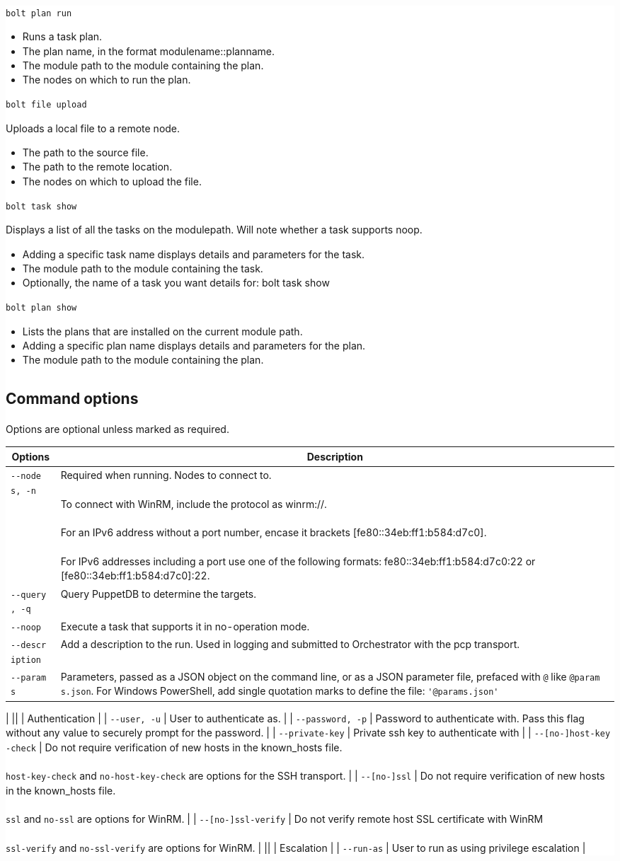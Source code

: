 ```
bolt plan run
```
- Runs a task plan.
- The plan name, in the format modulename::planname.
- The module path to the module containing the plan.
- The nodes on which to run the plan.

```
bolt file upload
```
Uploads a local file to a remote node.
- The path to the source file.
- The path to the remote location.
- The nodes on which to upload the file.

```
bolt task show
```
Displays a list of all the tasks on the modulepath. Will note whether a task supports noop.
- Adding a specific task name displays details and parameters for the task.
- The module path to the module containing the task.
- Optionally, the name of a task you want details for: bolt task show <TASK NAME>

```
bolt plan show
```
- Lists the plans that are installed on the current module path.
- Adding a specific plan name displays details and parameters for the plan.
- The module path to the module containing the plan.

## Command options

Options are optional unless marked as required.

| Options | Description |
| --- | --- |
| `--nodes, -n` | Required when running. Nodes to connect to.<br><br>To connect with WinRM, include the protocol as winrm://<HOSTNAME>.<br><br>For an IPv6 address without a port number, encase it brackets [fe80::34eb:ff1:b584:d7c0].<br><br>For IPv6 addresses including a port use one of the following formats:  fe80::34eb:ff1:b584:d7c0:22  or  [fe80::34eb:ff1:b584:d7c0]:22. |
| `--query` `, -q` |Query PuppetDB to determine the targets.|
| `--noop` |Execute a task that supports it in no-operation mode.|
| `--description` |Add a description to the run. Used in logging and submitted to Orchestrator with the pcp transport.|
| `--params` |Parameters, passed as a JSON object on the command line, or as a JSON parameter file, prefaced with `@` like `@params.json`. For Windows PowerShell, add single quotation marks to define the file: `'@params.json'`

|
||
| Authentication |
| `--user, -u` | User to authenticate as. |
| `--password, -p` | Password to authenticate with. Pass this flag without any value to securely prompt for the password. |
| `--private-key` | Private ssh key to authenticate with |
| `--[no-]host-key-check` | Do not require verification of new hosts in the known_hosts file.<br><br>`host-key-check` and `no-host-key-check` are options for the SSH transport. |
| `--[no-]ssl` | Do not require verification of new hosts in the known_hosts file.<br><br>`ssl` and `no-ssl` are options for WinRM. |
| `--[no-]ssl-verify` | Do not verify remote host SSL certificate with WinRM<br><br>`ssl-verify` and `no-ssl-verify` are options for WinRM. |
||
| Escalation |
| `--run-as` | User to run as using privilege escalation |
